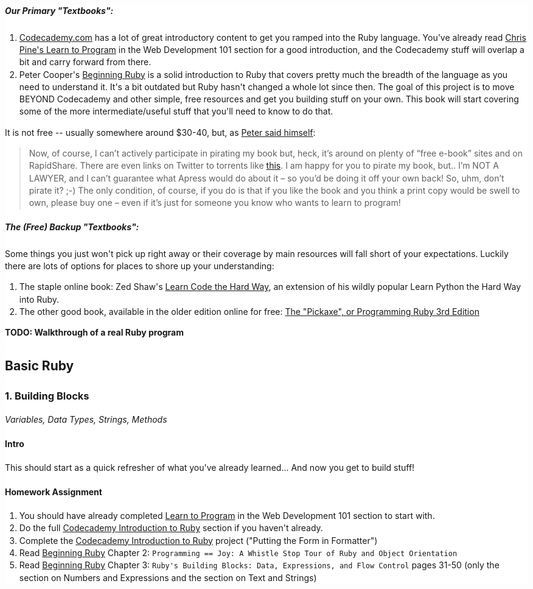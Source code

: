 ##### Our Primary "Textbooks":

1. [Codecademy.com](http://www.codecademy.com/tracks/ruby) has a lot of great introductory content to get you ramped into the Ruby language.  You've already read [Chris Pine's Learn to Program](http://pine.fm/LearnToProgram/) in the Web Development 101 section for a good introduction, and the Codecademy stuff will overlap a bit and carry forward from there.
2. Peter Cooper's [Beginning Ruby](http://beginningruby.org/) is a solid introduction to Ruby that covers pretty much the breadth of the language as you need to understand it.  It's a bit outdated but Ruby hasn't changed a whole lot since then.  The goal of this project is to move BEYOND Codecademy and other simple, free resources and get you building stuff on your own.  This book will start covering some of the more intermediate/useful stuff that you'll need to know to do that.

It is not free -- usually somewhere around $30-40, but, as [Peter said himself](http://beginningruby.org/):

> Now, of course, I can’t actively participate in pirating my book but, heck, it’s around on plenty of “free e-book” sites and on RapidShare. There are even links on Twitter to torrents like [this](http://www.torrentdownloads.net/torrent/1650632409/Apress+Beginning+Ruby+From+Novice+to+Professional+2nd+Edition+Jul+2009+eBook-BBL). I am happy for you to pirate my book, but.. I’m NOT A LAWYER, and I can’t guarantee what Apress would do about it – so you’d be doing it off your own back! So, uhm, don’t pirate it? ;-) The only condition, of course, if you do is that if you like the book and you think a print copy would be swell to own, please buy one – even if it’s just for someone you know who wants to learn to program!


##### The (Free) Backup "Textbooks":

Some things you just won't pick up right away or their coverage by main resources will fall short of your expectations.  Luckily there are lots of options for places to shore up your understanding:

1. The staple online book: Zed Shaw's [Learn Code the Hard Way](http://ruby.learncodethehardway.org/book/), an extension of his wildly popular Learn Python the Hard Way into Ruby.
2. The other good book, available in the older edition online for free: [The "Pickaxe", or Programming Ruby 3rd Edition](http://it-ebooks.info/book/59/)

**TODO: Walkthrough of a real Ruby program**


## Basic Ruby

### 1. Building Blocks
*Variables, Data Types, Strings, Methods*

#### Intro

This should start as a quick refresher of what you've already learned...  And now you get to build stuff!

#### Homework Assignment

1. You should have already completed [Learn to Program](http://pine.fm/LearnToProgram/) in the Web Development 101 section to start with.
2. Do the full [Codecademy Introduction to Ruby](http://www.codecademy.com/tracks/ruby) section if you haven't already.
3. Complete the [Codecademy Introduction to Ruby](http://www.codecademy.com/tracks/ruby) project ("Putting the Form in Formatter")
4. Read [Beginning Ruby](http://beginningruby.org/) Chapter 2: `Programming == Joy: A Whistle Stop Tour of Ruby and Object Orientation`
5. Read [Beginning Ruby](http://beginningruby.org/) Chapter 3: `Ruby's Building Blocks: Data, Expressions, and Flow Control` pages 31-50 (only the section on Numbers and Expressions and the section on Text and Strings)
